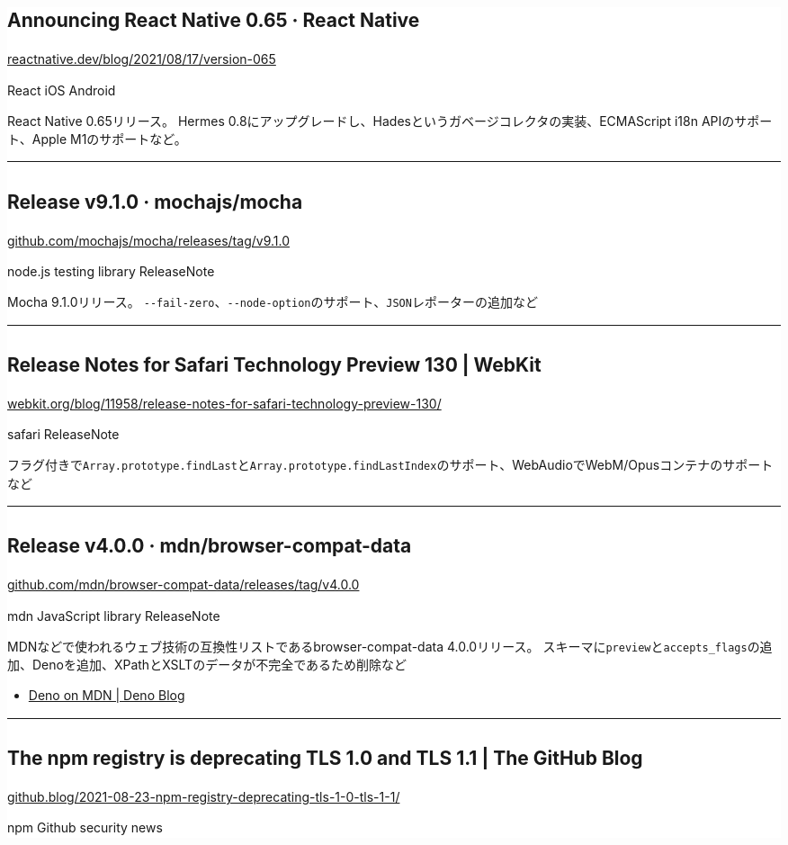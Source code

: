 ## Announcing React Native 0.65 · React Native
[reactnative.dev/blog/2021/08/17/version-065](https://reactnative.dev/blog/2021/08/17/version-065 "Announcing React Native 0.65 · React Native")
<p class="jser-tags jser-tag-icon"><span class="jser-tag">React</span> <span class="jser-tag">iOS</span> <span class="jser-tag">Android</span></p>

React Native 0.65リリース。
Hermes 0.8にアップグレードし、Hadesというガベージコレクタの実装、ECMAScript i18n APIのサポート、Apple M1のサポートなど。


----

## Release v9.1.0 · mochajs/mocha
[github.com/mochajs/mocha/releases/tag/v9.1.0](https://github.com/mochajs/mocha/releases/tag/v9.1.0 "Release v9.1.0 · mochajs/mocha")
<p class="jser-tags jser-tag-icon"><span class="jser-tag">node.js</span> <span class="jser-tag">testing</span> <span class="jser-tag">library</span> <span class="jser-tag">ReleaseNote</span></p>

Mocha 9.1.0リリース。
`--fail-zero`、`--node-option`のサポート、`JSON`レポーターの追加など


----

## Release Notes for Safari Technology Preview 130 | WebKit
[webkit.org/blog/11958/release-notes-for-safari-technology-preview-130/](https://webkit.org/blog/11958/release-notes-for-safari-technology-preview-130/ "Release Notes for Safari Technology Preview 130 | WebKit")
<p class="jser-tags jser-tag-icon"><span class="jser-tag">safari</span> <span class="jser-tag">ReleaseNote</span></p>

フラグ付きで`Array.prototype.findLast`と`Array.prototype.findLastIndex`のサポート、WebAudioでWebM/Opusコンテナのサポートなど


----

## Release v4.0.0 · mdn/browser-compat-data
[github.com/mdn/browser-compat-data/releases/tag/v4.0.0](https://github.com/mdn/browser-compat-data/releases/tag/v4.0.0 "Release v4.0.0 · mdn/browser-compat-data")
<p class="jser-tags jser-tag-icon"><span class="jser-tag">mdn</span> <span class="jser-tag">JavaScript</span> <span class="jser-tag">library</span> <span class="jser-tag">ReleaseNote</span></p>

MDNなどで使われるウェブ技術の互換性リストであるbrowser-compat-data 4.0.0リリース。
スキーマに`preview`と`accepts_flags`の追加、Denoを追加、XPathとXSLTのデータが不完全であるため削除など

- [Deno on MDN | Deno Blog](https://deno.com/blog/deno-on-mdn "Deno on MDN | Deno Blog")

----

## The npm registry is deprecating TLS 1.0 and TLS 1.1 | The GitHub Blog
[github.blog/2021-08-23-npm-registry-deprecating-tls-1-0-tls-1-1/](https://github.blog/2021-08-23-npm-registry-deprecating-tls-1-0-tls-1-1/ "The npm registry is deprecating TLS 1.0 and TLS 1.1 | The GitHub Blog")
<p class="jser-tags jser-tag-icon"><span class="jser-tag">npm</span> <span class="jser-tag">Github</span> <span class="jser-tag">security</span> <span class="jser-tag">news</span></p>
